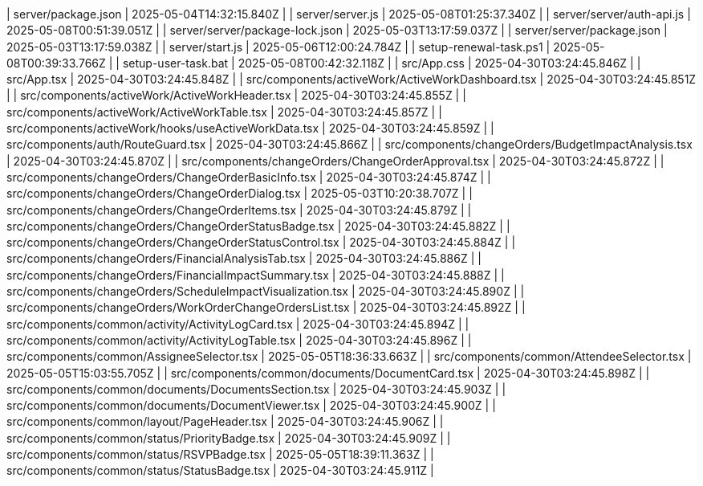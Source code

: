 | server/package.json | 2025-05-04T14:32:15.840Z |
| server/server.js | 2025-05-08T01:25:37.340Z |
| server/server/auth-api.js | 2025-05-08T00:51:39.051Z |
| server/server/package-lock.json | 2025-05-03T13:17:59.037Z |
| server/server/package.json | 2025-05-03T13:17:59.038Z |
| server/start.js | 2025-05-06T12:00:24.784Z |
| setup-renewal-task.ps1 | 2025-05-08T00:39:33.766Z |
| setup-user-task.bat | 2025-05-08T00:42:32.118Z |
| src/App.css | 2025-04-30T03:24:45.846Z |
| src/App.tsx | 2025-04-30T03:24:45.848Z |
| src/components/activeWork/ActiveWorkDashboard.tsx | 2025-04-30T03:24:45.851Z |
| src/components/activeWork/ActiveWorkHeader.tsx | 2025-04-30T03:24:45.855Z |
| src/components/activeWork/ActiveWorkTable.tsx | 2025-04-30T03:24:45.857Z |
| src/components/activeWork/hooks/useActiveWorkData.tsx | 2025-04-30T03:24:45.859Z |
| src/components/auth/RouteGuard.tsx | 2025-04-30T03:24:45.866Z |
| src/components/changeOrders/BudgetImpactAnalysis.tsx | 2025-04-30T03:24:45.870Z |
| src/components/changeOrders/ChangeOrderApproval.tsx | 2025-04-30T03:24:45.872Z |
| src/components/changeOrders/ChangeOrderBasicInfo.tsx | 2025-04-30T03:24:45.874Z |
| src/components/changeOrders/ChangeOrderDialog.tsx | 2025-05-03T10:20:38.707Z |
| src/components/changeOrders/ChangeOrderItems.tsx | 2025-04-30T03:24:45.879Z |
| src/components/changeOrders/ChangeOrderStatusBadge.tsx | 2025-04-30T03:24:45.882Z |
| src/components/changeOrders/ChangeOrderStatusControl.tsx | 2025-04-30T03:24:45.884Z |
| src/components/changeOrders/FinancialAnalysisTab.tsx | 2025-04-30T03:24:45.886Z |
| src/components/changeOrders/FinancialImpactSummary.tsx | 2025-04-30T03:24:45.888Z |
| src/components/changeOrders/ScheduleImpactVisualization.tsx | 2025-04-30T03:24:45.890Z |
| src/components/changeOrders/WorkOrderChangeOrdersList.tsx | 2025-04-30T03:24:45.892Z |
| src/components/common/activity/ActivityLogCard.tsx | 2025-04-30T03:24:45.894Z |
| src/components/common/activity/ActivityLogTable.tsx | 2025-04-30T03:24:45.896Z |
| src/components/common/AssigneeSelector.tsx | 2025-05-05T18:36:33.663Z |
| src/components/common/AttendeeSelector.tsx | 2025-05-05T15:03:55.705Z |
| src/components/common/documents/DocumentCard.tsx | 2025-04-30T03:24:45.898Z |
| src/components/common/documents/DocumentsSection.tsx | 2025-04-30T03:24:45.903Z |
| src/components/common/documents/DocumentViewer.tsx | 2025-04-30T03:24:45.900Z |
| src/components/common/layout/PageHeader.tsx | 2025-04-30T03:24:45.906Z |
| src/components/common/status/PriorityBadge.tsx | 2025-04-30T03:24:45.909Z |
| src/components/common/status/RSVPBadge.tsx | 2025-05-05T18:39:11.363Z |
| src/components/common/status/StatusBadge.tsx | 2025-04-30T03:24:45.911Z |